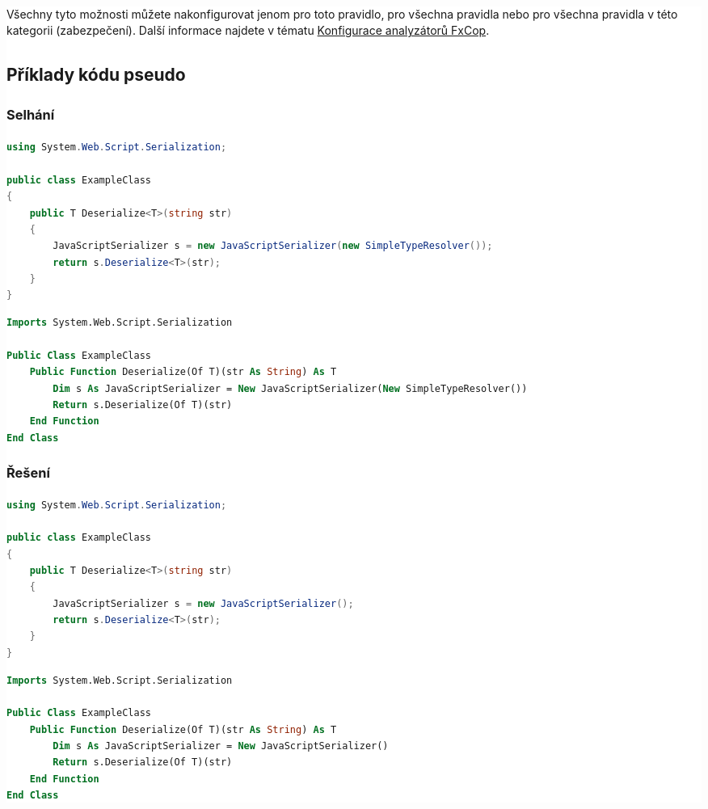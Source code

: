 Všechny tyto možnosti můžete nakonfigurovat jenom pro toto pravidlo, pro všechna pravidla nebo pro všechna pravidla v této kategorii (zabezpečení). Další informace najdete v tématu [Konfigurace analyzátorů FxCop](configure-fxcop-analyzers.md).

## <a name="pseudo-code-examples"></a>Příklady kódu pseudo

### <a name="violation"></a>Selhání

```csharp
using System.Web.Script.Serialization;

public class ExampleClass
{
    public T Deserialize<T>(string str)
    {
        JavaScriptSerializer s = new JavaScriptSerializer(new SimpleTypeResolver());
        return s.Deserialize<T>(str);
    }
}
```

```vb
Imports System.Web.Script.Serialization

Public Class ExampleClass
    Public Function Deserialize(Of T)(str As String) As T
        Dim s As JavaScriptSerializer = New JavaScriptSerializer(New SimpleTypeResolver())
        Return s.Deserialize(Of T)(str)
    End Function
End Class
```

### <a name="solution"></a>Řešení

```csharp
using System.Web.Script.Serialization;

public class ExampleClass
{
    public T Deserialize<T>(string str)
    {
        JavaScriptSerializer s = new JavaScriptSerializer();
        return s.Deserialize<T>(str);
    }
}
```

```vb
Imports System.Web.Script.Serialization

Public Class ExampleClass
    Public Function Deserialize(Of T)(str As String) As T
        Dim s As JavaScriptSerializer = New JavaScriptSerializer()
        Return s.Deserialize(Of T)(str)
    End Function
End Class
```
